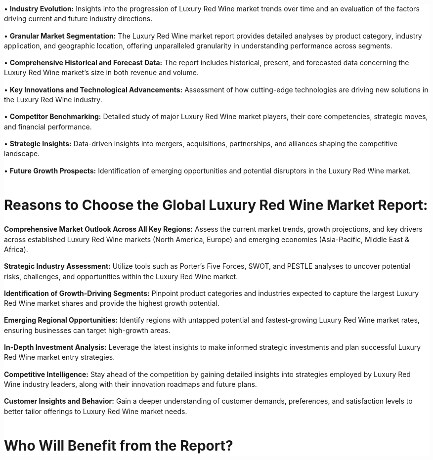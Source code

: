 • <strong>Industry Evolution:</strong> Insights into the progression of Luxury Red Wine market trends over time and an evaluation of the factors driving current and future industry directions.

• <strong>Granular Market Segmentation:</strong> The Luxury Red Wine market report provides detailed analyses by product category, industry application, and geographic location, offering unparalleled granularity in understanding performance across segments.

• <strong>Comprehensive Historical and Forecast Data:</strong> The report includes historical, present, and forecasted data concerning the Luxury Red Wine market’s size in both revenue and volume.

• <strong>Key Innovations and Technological Advancements:</strong> Assessment of how cutting-edge technologies are driving new solutions in the Luxury Red Wine industry.

• <strong>Competitor Benchmarking:</strong> Detailed study of major Luxury Red Wine market players, their core competencies, strategic moves, and financial performance.

• <strong>Strategic Insights:</strong> Data-driven insights into mergers, acquisitions, partnerships, and alliances shaping the competitive landscape.

• <strong>Future Growth Prospects:</strong> Identification of emerging opportunities and potential disruptors in the Luxury Red Wine market.

# <strong>Reasons to Choose the Global Luxury Red Wine Market Report:</strong>

<strong>Comprehensive Market Outlook Across All Key Regions:</strong>
Assess the current market trends, growth projections, and key drivers across established Luxury Red Wine markets (North America, Europe) and emerging economies (Asia-Pacific, Middle East & Africa).

<strong>Strategic Industry Assessment:</strong>
Utilize tools such as Porter’s Five Forces, SWOT, and PESTLE analyses to uncover potential risks, challenges, and opportunities within the Luxury Red Wine market.

<strong>Identification of Growth-Driving Segments:</strong>
Pinpoint product categories and industries expected to capture the largest Luxury Red Wine market shares and provide the highest growth potential.

<strong>Emerging Regional Opportunities:</strong>
Identify regions with untapped potential and fastest-growing Luxury Red Wine market rates, ensuring businesses can target high-growth areas.

<strong>In-Depth Investment Analysis:</strong>
Leverage the latest insights to make informed strategic investments and plan successful Luxury Red Wine market entry strategies.

<strong>Competitive Intelligence:</strong>
Stay ahead of the competition by gaining detailed insights into strategies employed by Luxury Red Wine industry leaders, along with their innovation roadmaps and future plans.

<strong>Customer Insights and Behavior:</strong>
Gain a deeper understanding of customer demands, preferences, and satisfaction levels to better tailor offerings to Luxury Red Wine market needs.

# <strong>Who Will Benefit from the Report?</strong>
